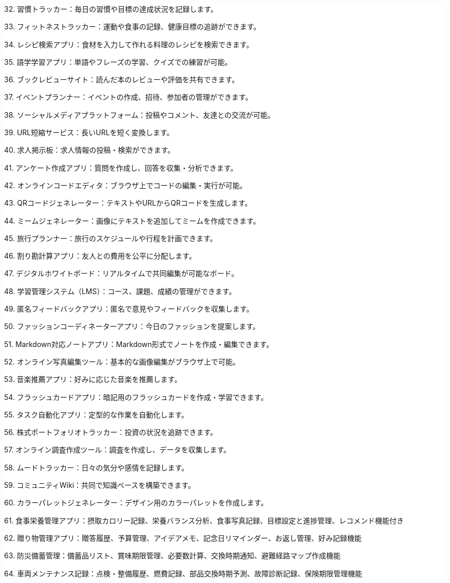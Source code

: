 32\. 習慣トラッカー：毎日の習慣や目標の達成状況を記録します。

33\. フィットネストラッカー：運動や食事の記録、健康目標の追跡ができます。

34\. レシピ検索アプリ：食材を入力して作れる料理のレシピを検索できます。

35\. 語学学習アプリ：単語やフレーズの学習、クイズでの練習が可能。

36\. ブックレビューサイト：読んだ本のレビューや評価を共有できます。

37\. イベントプランナー：イベントの作成、招待、参加者の管理ができます。

38\. ソーシャルメディアプラットフォーム：投稿やコメント、友達との交流が可能。

39\. URL短縮サービス：長いURLを短く変換します。

40\. 求人掲示板：求人情報の投稿・検索ができます。

41\. アンケート作成アプリ：質問を作成し、回答を収集・分析できます。

42\. オンラインコードエディタ：ブラウザ上でコードの編集・実行が可能。

43\. QRコードジェネレーター：テキストやURLからQRコードを生成します。

44\. ミームジェネレーター：画像にテキストを追加してミームを作成できます。

45\. 旅行プランナー：旅行のスケジュールや行程を計画できます。

46\. 割り勘計算アプリ：友人との費用を公平に分配します。

47\. デジタルホワイトボード：リアルタイムで共同編集が可能なボード。

48\. 学習管理システム（LMS）：コース、課題、成績の管理ができます。

49\. 匿名フィードバックアプリ：匿名で意見やフィードバックを収集します。

50\. ファッションコーディネーターアプリ：今日のファッションを提案します。

51\. Markdown対応ノートアプリ：Markdown形式でノートを作成・編集できます。

52\. オンライン写真編集ツール：基本的な画像編集がブラウザ上で可能。

53\. 音楽推薦アプリ：好みに応じた音楽を推薦します。

54\. フラッシュカードアプリ：暗記用のフラッシュカードを作成・学習できます。

55\. タスク自動化アプリ：定型的な作業を自動化します。

56\. 株式ポートフォリオトラッカー：投資の状況を追跡できます。

57\. オンライン調査作成ツール：調査を作成し、データを収集します。

58\. ムードトラッカー：日々の気分や感情を記録します。

59\. コミュニティWiki：共同で知識ベースを構築できます。

60\. カラーパレットジェネレーター：デザイン用のカラーパレットを作成します。

61\. 食事栄養管理アプリ：摂取カロリー記録、栄養バランス分析、食事写真記録、目標設定と進捗管理、レコメンド機能付き

62\. 贈り物管理アプリ：贈答履歴、予算管理、アイデアメモ、記念日リマインダー、お返し管理、好み記録機能

63\. 防災備蓄管理：備蓄品リスト、賞味期限管理、必要数計算、交換時期通知、避難経路マップ作成機能

64\. 車両メンテナンス記録：点検・整備履歴、燃費記録、部品交換時期予測、故障診断記録、保険期限管理機能
